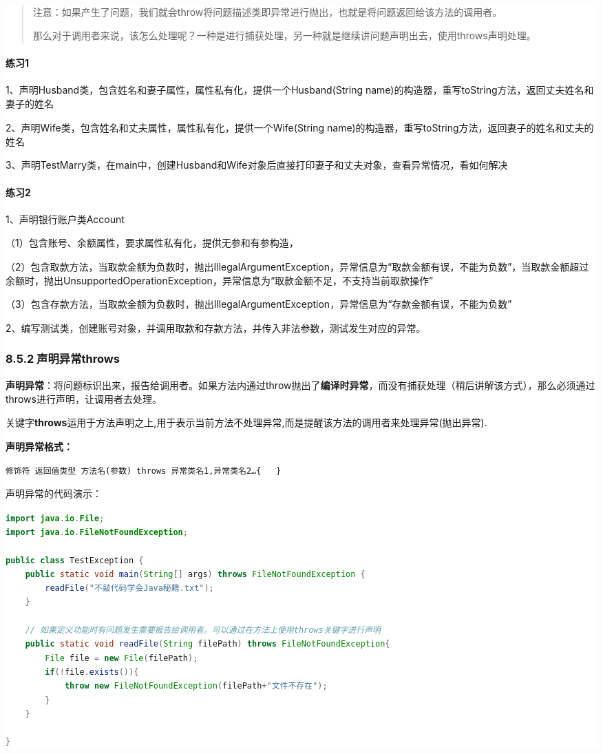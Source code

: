 > 注意：如果产生了问题，我们就会throw将问题描述类即异常进行抛出，也就是将问题返回给该方法的调用者。
>
> 那么对于调用者来说，该怎么处理呢？一种是进行捕获处理，另一种就是继续讲问题声明出去，使用throws声明处理。

#### 练习1

1、声明Husband类，包含姓名和妻子属性，属性私有化，提供一个Husband(String name)的构造器，重写toString方法，返回丈夫姓名和妻子的姓名

2、声明Wife类，包含姓名和丈夫属性，属性私有化，提供一个Wife(String name)的构造器，重写toString方法，返回妻子的姓名和丈夫的姓名

3、声明TestMarry类，在main中，创建Husband和Wife对象后直接打印妻子和丈夫对象，查看异常情况，看如何解决

```java

```



#### 练习2

1、声明银行账户类Account

（1）包含账号、余额属性，要求属性私有化，提供无参和有参构造，

（2）包含取款方法，当取款金额为负数时，抛出IllegalArgumentException，异常信息为“取款金额有误，不能为负数”，当取款金额超过余额时，抛出UnsupportedOperationException，异常信息为“取款金额不足，不支持当前取款操作”

（3）包含存款方法，当取款金额为负数时，抛出IllegalArgumentException，异常信息为“存款金额有误，不能为负数”

2、编写测试类，创建账号对象，并调用取款和存款方法，并传入非法参数，测试发生对应的异常。

```java

```



### 8.5.2 声明异常throws

**声明异常**：将问题标识出来，报告给调用者。如果方法内通过throw抛出了**编译时异常**，而没有捕获处理（稍后讲解该方式），那么必须通过throws进行声明，让调用者去处理。

关键字**throws**运用于方法声明之上,用于表示当前方法不处理异常,而是提醒该方法的调用者来处理异常(抛出异常).

**声明异常格式：**

~~~
修饰符 返回值类型 方法名(参数) throws 异常类名1,异常类名2…{   }	
~~~

声明异常的代码演示：

~~~java
import java.io.File;
import java.io.FileNotFoundException;

public class TestException {
	public static void main(String[] args) throws FileNotFoundException {
		readFile("不敲代码学会Java秘籍.txt");
	}
	
	// 如果定义功能时有问题发生需要报告给调用者。可以通过在方法上使用throws关键字进行声明
	public static void readFile(String filePath) throws FileNotFoundException{
		File file = new File(filePath);
		if(!file.exists()){
			throw new FileNotFoundException(filePath+"文件不存在");
		}
	}
	
}
~~~
